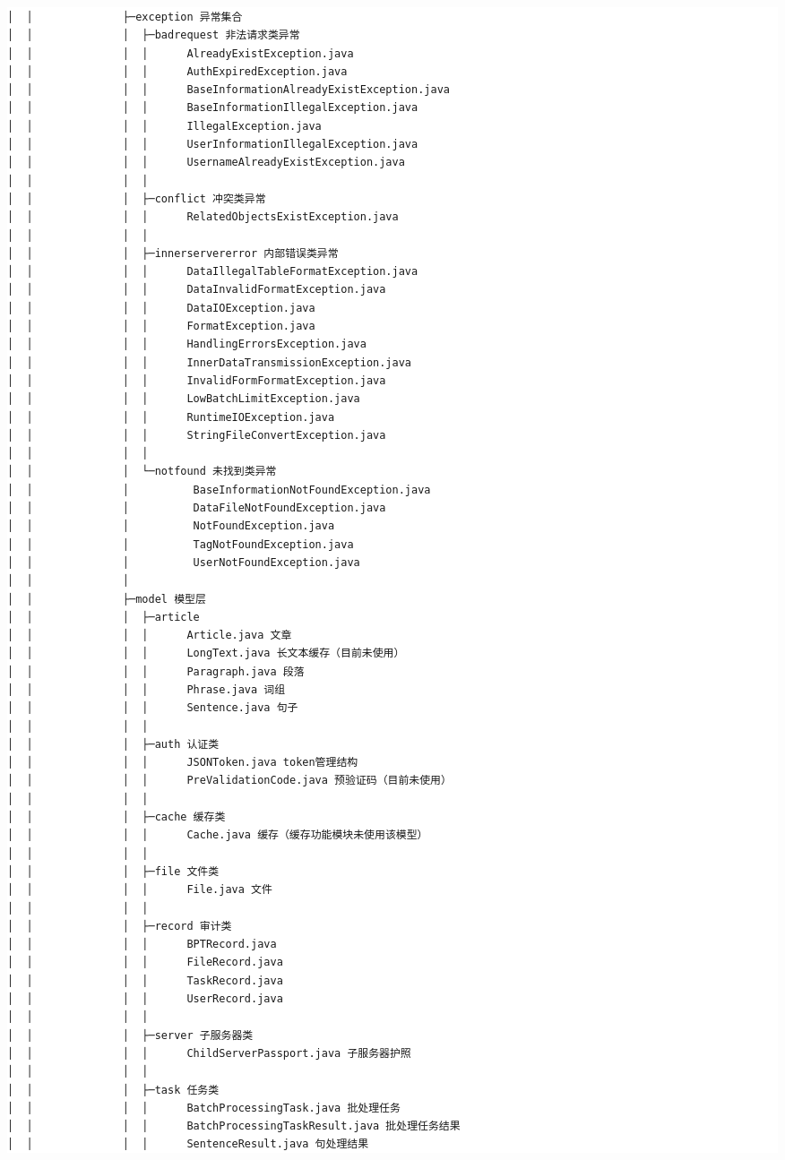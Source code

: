 ```
│  │              ├─exception 异常集合
│  │              │  ├─badrequest 非法请求类异常
│  │              │  │      AlreadyExistException.java
│  │              │  │      AuthExpiredException.java
│  │              │  │      BaseInformationAlreadyExistException.java
│  │              │  │      BaseInformationIllegalException.java
│  │              │  │      IllegalException.java
│  │              │  │      UserInformationIllegalException.java
│  │              │  │      UsernameAlreadyExistException.java
│  │              │  │      
│  │              │  ├─conflict 冲突类异常
│  │              │  │      RelatedObjectsExistException.java
│  │              │  │      
│  │              │  ├─innerservererror 内部错误类异常
│  │              │  │      DataIllegalTableFormatException.java
│  │              │  │      DataInvalidFormatException.java
│  │              │  │      DataIOException.java
│  │              │  │      FormatException.java
│  │              │  │      HandlingErrorsException.java
│  │              │  │      InnerDataTransmissionException.java
│  │              │  │      InvalidFormFormatException.java
│  │              │  │      LowBatchLimitException.java
│  │              │  │      RuntimeIOException.java
│  │              │  │      StringFileConvertException.java
│  │              │  │      
│  │              │  └─notfound 未找到类异常
│  │              │          BaseInformationNotFoundException.java
│  │              │          DataFileNotFoundException.java
│  │              │          NotFoundException.java
│  │              │          TagNotFoundException.java
│  │              │          UserNotFoundException.java
│  │              │          
│  │              ├─model 模型层
│  │              │  ├─article
│  │              │  │      Article.java 文章
│  │              │  │      LongText.java 长文本缓存（目前未使用）
│  │              │  │      Paragraph.java 段落
│  │              │  │      Phrase.java 词组
│  │              │  │      Sentence.java 句子
│  │              │  │      
│  │              │  ├─auth 认证类
│  │              │  │      JSONToken.java token管理结构
│  │              │  │      PreValidationCode.java 预验证码（目前未使用）
│  │              │  │      
│  │              │  ├─cache 缓存类
│  │              │  │      Cache.java 缓存（缓存功能模块未使用该模型）
│  │              │  │      
│  │              │  ├─file 文件类
│  │              │  │      File.java 文件
│  │              │  │      
│  │              │  ├─record 审计类
│  │              │  │      BPTRecord.java
│  │              │  │      FileRecord.java
│  │              │  │      TaskRecord.java
│  │              │  │      UserRecord.java
│  │              │  │      
│  │              │  ├─server 子服务器类
│  │              │  │      ChildServerPassport.java 子服务器护照
│  │              │  │      
│  │              │  ├─task 任务类
│  │              │  │      BatchProcessingTask.java 批处理任务
│  │              │  │      BatchProcessingTaskResult.java 批处理任务结果
│  │              │  │      SentenceResult.java 句处理结果
```